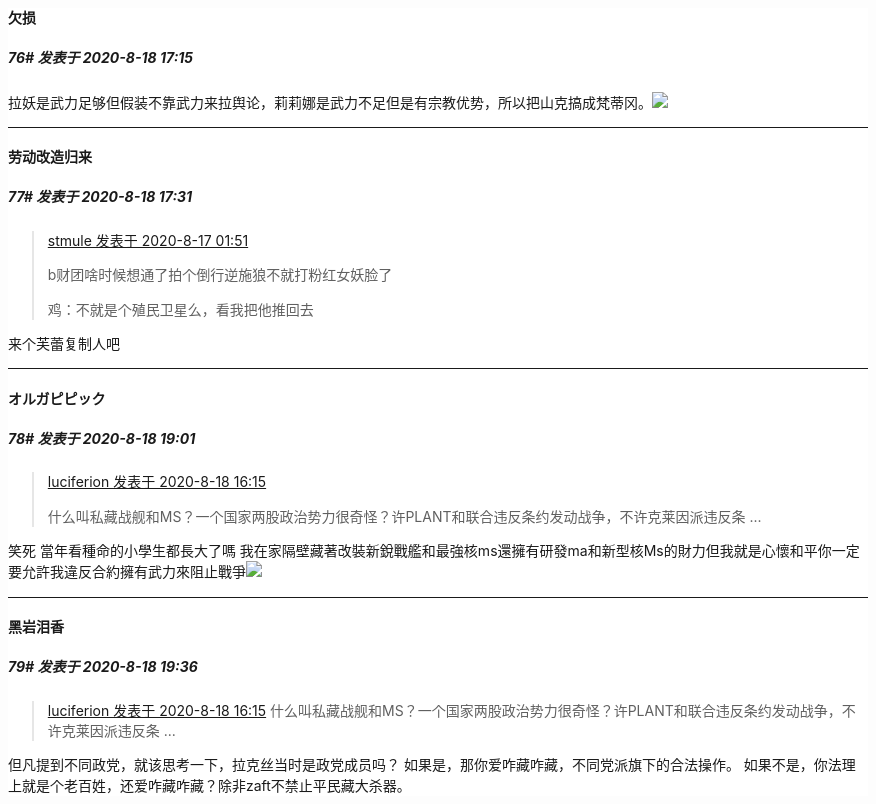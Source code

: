 ####  欠损  
##### 76#       发表于 2020-8-18 17:15




拉妖是武力足够但假装不靠武力来拉舆论，莉莉娜是武力不足但是有宗教优势，所以把山克搞成梵蒂冈。<img src="https://static.saraba1st.com/image/smiley/face2017/067.png" referrerpolicy="no-referrer">







-----

####  劳动改造归来  
##### 77#       发表于 2020-8-18 17:31



<blockquote><a href="httphttps://bbs.saraba1st.com/2b/forum.php?mod=redirect&amp;goto=findpost&amp;pid=48455875&amp;ptid=1955064" target="_blank">stmule 发表于 2020-8-17 01:51</a>

b财团啥时候想通了拍个倒行逆施狼不就打粉红女妖脸了

鸡：不就是个殖民卫星么，看我把他推回去</blockquote>
来个芙蕾复制人吧







-----

####  オルガピピック  
##### 78#       发表于 2020-8-18 19:01



<blockquote><a href="httphttps://bbs.saraba1st.com/2b/forum.php?mod=redirect&amp;goto=findpost&amp;pid=48473940&amp;ptid=1955064" target="_blank">luciferion 发表于 2020-8-18 16:15</a>

什么叫私藏战舰和MS？一个国家两股政治势力很奇怪？许PLANT和联合违反条约发动战争，不许克莱因派违反条 ...</blockquote>
笑死 當年看種命的小學生都長大了嗎 我在家隔壁藏著改裝新銳戰艦和最強核ms還擁有研發ma和新型核Ms的財力但我就是心懷和平你一定要允許我違反合約擁有武力來阻止戰爭<img src="https://static.saraba1st.com/image/smiley/face2017/049.png" referrerpolicy="no-referrer">







-----

####  黑岩泪香  
##### 79#       发表于 2020-8-18 19:36



<blockquote><a href="httphttps://bbs.saraba1st.com/2b/forum.php?mod=redirect&amp;goto=findpost&amp;pid=48473940&amp;ptid=1955064" target="_blank">luciferion 发表于 2020-8-18 16:15</a>
什么叫私藏战舰和MS？一个国家两股政治势力很奇怪？许PLANT和联合违反条约发动战争，不许克莱因派违反条 ...</blockquote>
但凡提到不同政党，就该思考一下，拉克丝当时是政党成员吗？
如果是，那你爱咋藏咋藏，不同党派旗下的合法操作。
如果不是，你法理上就是个老百姓，还爱咋藏咋藏？除非zaft不禁止平民藏大杀器。
